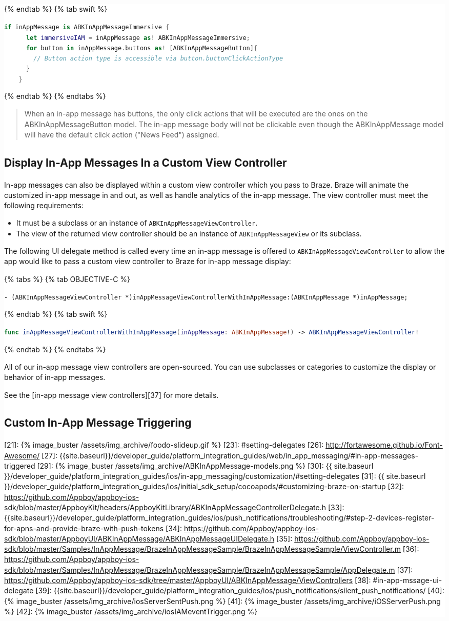{% endtab %}
{% tab swift %}

```swift
if inAppMessage is ABKInAppMessageImmersive {
      let immersiveIAM = inAppMessage as! ABKInAppMessageImmersive;
      for button in inAppMessage.buttons as! [ABKInAppMessageButton]{
        // Button action type is accessible via button.buttonClickActionType
      }
    }
```

{% endtab %}
{% endtabs %}

>  When an in-app message has buttons, the only click actions that will be executed are the ones on the ABKInAppMessageButton model. The in-app message body will not be clickable even though the ABKInAppMessage model will have the default click action ("News Feed") assigned.

## Display In-App Messages In a Custom View Controller

In-app messages can also be displayed within a custom view controller which you pass to Braze. Braze will animate the customized in-app message in and out, as well as handle analytics of the in-app message. The view controller must meet the following requirements:

- It must be a subclass or an instance of `ABKInAppMessageViewController`.
- The view of the returned view controller should be an instance of `ABKInAppMessageView` or its subclass.

The following UI delegate method is called every time an in-app message is offered to `ABKInAppMessageViewController` to allow the app would like to pass a custom view controller to Braze for in-app message display:

{% tabs %}
{% tab OBJECTIVE-C %}

```objc
- (ABKInAppMessageViewController *)inAppMessageViewControllerWithInAppMessage:(ABKInAppMessage *)inAppMessage;
```

{% endtab %}
{% tab swift %}

```swift
func inAppMessageViewControllerWithInAppMessage(inAppMessage: ABKInAppMessage!) -> ABKInAppMessageViewController!
```

{% endtab %}
{% endtabs %}

All of our in-app message view controllers are open-sourced. You can use subclasses or categories to customize the display or behavior of in-app messages.

See the [in-app message view controllers][37] for more details.

## Custom In-App Message Triggering


[1]: #customize-inAppMessage-dashboard
[2]: #customize-inAppMessage-code
[3]: #set-delegate
[4]: #customize-inAppMessage-display
[5]: #before-display
[6]: #manual-cue
[7]: #situational-display
[8]: #inAppMessage-click
[9]: #custom-view
[10]: #custom-inAppMessage
[11]: #custom-complete
[12]: #method-declarations
[13]: {{site.baseurl}}/user_guide/message_building_by_channel/in-app_messages/create/#creating-an-in-app-message
[14]: https://github.com/Appboy/appboy-ios-sdk/blob/master/AppboyKit/headers/AppboyKitLibrary/ABKInAppMessage.h
[15]: https://github.com/Appboy/appboy-ios-sdk/blob/master/AppboyKit/headers/AppboyKitLibrary/ABKInAppMessageController.h
[16]: https://github.com/Appboy/appboy-ios-sdk/blob/master/AppboyKit/headers/AppboyKitLibrary/ABKInAppMessageControllerDelegate.h
[17]: https://github.com/Appboy/appboy-ios-sdk/blob/master/AppboyKit/headers/AppboyKitLibrary/ABKInAppMessageView.h
[18]: https://github.com/Appboy/appboy-ios-sdk/blob/master/AppboyKit/headers/AppboyKitLibrary/ABKInAppMessageViewController.h
[19]: https://github.com/Appboy/appboy-ios-sdk/blob/master/Samples/InAppMessage/BrazeInAppMessageSample/BrazeInAppMessageSample/CustomInAppMessageViewController.m
[21]: {% image_buster /assets/img_archive/foodo-slideup.gif %}
[23]: #setting-delegates
[26]: http://fortawesome.github.io/Font-Awesome/
[27]: {{site.baseurl}}/developer_guide/platform_integration_guides/web/in_app_messaging/#in-app-messages-triggered
[29]: {% image_buster /assets/img_archive/ABKInAppMessage-models.png %}
[30]: {{ site.baseurl  }}/developer_guide/platform_integration_guides/ios/in-app_messaging/customization/#setting-delegates
[31]: {{ site.baseurl  }}/developer_guide/platform_integration_guides/ios/initial_sdk_setup/cocoapods/#customizing-braze-on-startup
[32]: https://github.com/Appboy/appboy-ios-sdk/blob/master/AppboyKit/headers/AppboyKitLibrary/ABKInAppMessageControllerDelegate.h
[33]: {{site.baseurl}}/developer_guide/platform_integration_guides/ios/push_notifications/troubleshooting/#step-2-devices-register-for-apns-and-provide-braze-with-push-tokens
[34]: https://github.com/Appboy/appboy-ios-sdk/blob/master/AppboyUI/ABKInAppMessage/ABKInAppMessageUIDelegate.h
[35]: https://github.com/Appboy/appboy-ios-sdk/blob/master/Samples/InAppMessage/BrazeInAppMessageSample/BrazeInAppMessageSample/ViewController.m
[36]: https://github.com/Appboy/appboy-ios-sdk/blob/master/Samples/InAppMessage/BrazeInAppMessageSample/BrazeInAppMessageSample/AppDelegate.m
[37]: https://github.com/Appboy/appboy-ios-sdk/tree/master/AppboyUI/ABKInAppMessage/ViewControllers
[38]: #in-app-mssage-ui-delegate
[39]: {{site.baseurl}}/developer_guide/platform_integration_guides/ios/push_notifications/silent_push_notifications/
[40]: {% image_buster /assets/img_archive/iosServerSentPush.png %}
[41]: {% image_buster /assets/img_archive/iOSServerPush.png %}
[42]: {% image_buster /assets/img_archive/iosIAMeventTrigger.png %}